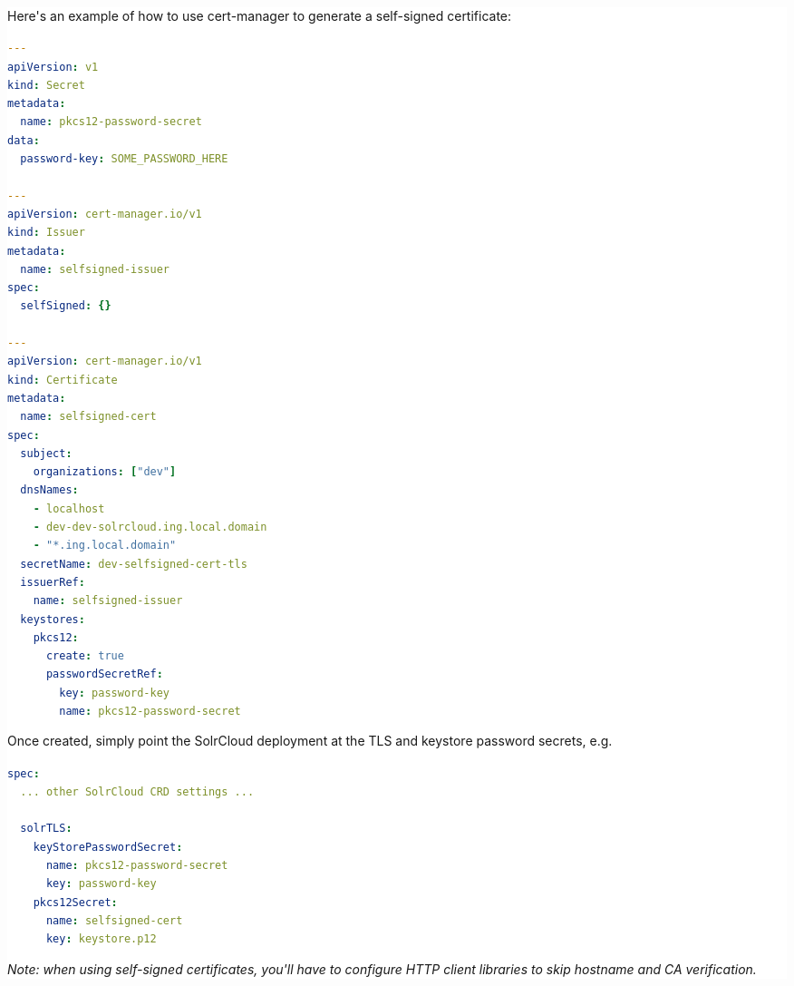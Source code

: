 Here's an example of how to use cert-manager to generate a self-signed certificate:
```yaml
---
apiVersion: v1
kind: Secret
metadata:
  name: pkcs12-password-secret
data:
  password-key: SOME_PASSWORD_HERE

---
apiVersion: cert-manager.io/v1
kind: Issuer
metadata:
  name: selfsigned-issuer
spec:
  selfSigned: {}

---
apiVersion: cert-manager.io/v1
kind: Certificate
metadata:
  name: selfsigned-cert
spec:
  subject:
    organizations: ["dev"]
  dnsNames:
    - localhost
    - dev-dev-solrcloud.ing.local.domain
    - "*.ing.local.domain"
  secretName: dev-selfsigned-cert-tls
  issuerRef:
    name: selfsigned-issuer
  keystores:
    pkcs12:
      create: true
      passwordSecretRef:
        key: password-key
        name: pkcs12-password-secret
```

Once created, simply point the SolrCloud deployment at the TLS and keystore password secrets, e.g.
```yaml
spec:
  ... other SolrCloud CRD settings ...

  solrTLS:
    keyStorePasswordSecret:
      name: pkcs12-password-secret
      key: password-key
    pkcs12Secret:
      name: selfsigned-cert
      key: keystore.p12
```
_Note: when using self-signed certificates, you'll have to configure HTTP client libraries to skip hostname and CA verification._
